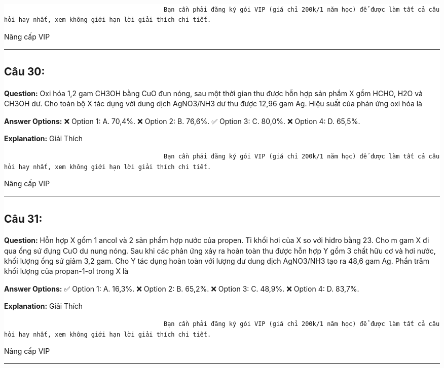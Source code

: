                                                 Bạn cần phải đăng ký gói VIP (giá chỉ 200k/1 năm học) để được làm tất cả câu hỏi hay nhất, xem không giới hạn lời giải thích chi tiết.
                                            

Nâng cấp VIP

---

## Câu 30:

**Question:** Oxi hóa 1,2 gam CH3OH bằng CuO đun nóng, sau một thời gian thu được hỗn hợp sản phẩm X gồm HCHO, H2O và CH3OH dư. Cho toàn bộ X tác dụng với dung dịch AgNO3/NH3 dư thu được 12,96 gam Ag. Hiệu suất của phản ứng oxi hóa là

**Answer Options:**
❌ Option 1: A. 70,4%.
❌ Option 2: B. 76,6%.
✅ Option 3: C. 80,0%.
❌ Option 4: D. 65,5%.

**Explanation:** Giải Thích




                                                Bạn cần phải đăng ký gói VIP (giá chỉ 200k/1 năm học) để được làm tất cả câu hỏi hay nhất, xem không giới hạn lời giải thích chi tiết.
                                            

Nâng cấp VIP

---

## Câu 31:

**Question:** Hỗn hợp X gồm 1 ancol và 2 sản phẩm hợp nước của propen. Tỉ khối hơi của X so với hiđro bằng 23. Cho m gam X đi qua ống sứ đựng CuO dư nung nóng. Sau khi các phản ứng xảy ra hoàn toàn thu được hỗn hợp Y gồm 3 chất hữu cơ và hơi nước, khối lượng ống sứ giảm 3,2 gam. Cho Y tác dụng hoàn toàn với lượng dư dung dịch AgNO3/NH3 tạo ra 48,6 gam Ag. Phần trăm khối lượng của propan-1-ol trong X là

**Answer Options:**
✅ Option 1: A. 16,3%.
❌ Option 2: B. 65,2%.
❌ Option 3: C. 48,9%.
❌ Option 4: D. 83,7%.

**Explanation:** Giải Thích




                                                Bạn cần phải đăng ký gói VIP (giá chỉ 200k/1 năm học) để được làm tất cả câu hỏi hay nhất, xem không giới hạn lời giải thích chi tiết.
                                            

Nâng cấp VIP

---
